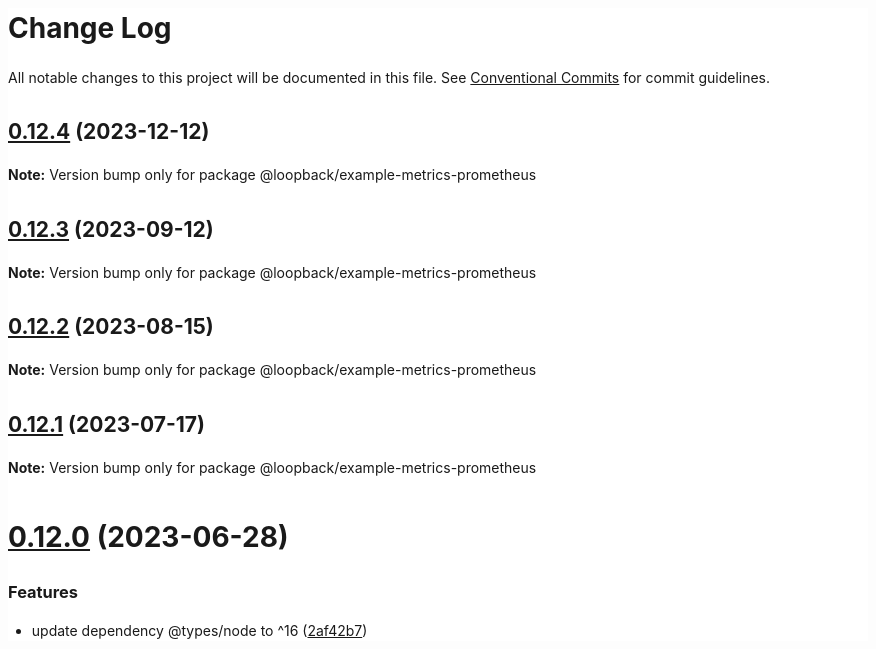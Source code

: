 # Change Log

All notable changes to this project will be documented in this file.
See [Conventional Commits](https://conventionalcommits.org) for commit guidelines.

## [0.12.4](https://github.com/loopbackio/loopback-next/compare/@loopback/example-metrics-prometheus@0.12.3...@loopback/example-metrics-prometheus@0.12.4) (2023-12-12)

**Note:** Version bump only for package @loopback/example-metrics-prometheus





## [0.12.3](https://github.com/loopbackio/loopback-next/compare/@loopback/example-metrics-prometheus@0.12.2...@loopback/example-metrics-prometheus@0.12.3) (2023-09-12)

**Note:** Version bump only for package @loopback/example-metrics-prometheus





## [0.12.2](https://github.com/loopbackio/loopback-next/compare/@loopback/example-metrics-prometheus@0.12.1...@loopback/example-metrics-prometheus@0.12.2) (2023-08-15)

**Note:** Version bump only for package @loopback/example-metrics-prometheus





## [0.12.1](https://github.com/loopbackio/loopback-next/compare/@loopback/example-metrics-prometheus@0.12.0...@loopback/example-metrics-prometheus@0.12.1) (2023-07-17)

**Note:** Version bump only for package @loopback/example-metrics-prometheus





# [0.12.0](https://github.com/loopbackio/loopback-next/compare/@loopback/example-metrics-prometheus@0.11.0...@loopback/example-metrics-prometheus@0.12.0) (2023-06-28)


### Features

* update dependency @types/node to ^16 ([2af42b7](https://github.com/loopbackio/loopback-next/commit/2af42b721c6dfc2df49bfcac1cbea478aba417ab))


